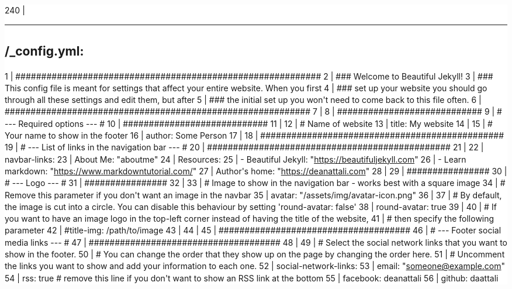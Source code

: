 240 | 


--------------------------------------------------------------------------------
/_config.yml:
--------------------------------------------------------------------------------
  1 | ###########################################################
  2 | ### Welcome to Beautiful Jekyll!
  3 | ### This config file is meant for settings that affect your entire website. When you first
  4 | ### set up your website you should go through all these settings and edit them, but after
  5 | ### the initial set up you won't need to come back to this file often.
  6 | ###########################################################
  7 | 
  8 | ############################
  9 | # --- Required options --- #
 10 | ############################
 11 | 
 12 | # Name of website
 13 | title: My website
 14 | 
 15 | # Your name to show in the footer
 16 | author: Some Person
 17 | 
 18 | ###############################################
 19 | # --- List of links in the navigation bar --- #
 20 | ###############################################
 21 | 
 22 | navbar-links:
 23 |   About Me: "aboutme"
 24 |   Resources:
 25 |     - Beautiful Jekyll: "https://beautifuljekyll.com"
 26 |     - Learn markdown: "https://www.markdowntutorial.com/"
 27 |   Author's home: "https://deanattali.com"
 28 | 
 29 | ################
 30 | # --- Logo --- #
 31 | ################
 32 | 
 33 | # Image to show in the navigation bar - works best with a square image
 34 | # Remove this parameter if you don't want an image in the navbar
 35 | avatar: "/assets/img/avatar-icon.png"
 36 | 
 37 | # By default, the image is cut into a circle. You can disable this behaviour by setting 'round-avatar: false'
 38 | round-avatar: true
 39 | 
 40 | # If you want to have an image logo in the top-left corner instead of having the title of the website,
 41 | # then specify the following parameter
 42 | #title-img: /path/to/image
 43 | 
 44 | 
 45 | #####################################
 46 | # --- Footer social media links --- #
 47 | #####################################
 48 | 
 49 | # Select the social network links that you want to show in the footer.
 50 | # You can change the order that they show up on the page by changing the order here.
 51 | # Uncomment the links you want to show and add your information to each one.
 52 | social-network-links:
 53 |   email: "someone@example.com"
 54 |   rss: true  # remove this line if you don't want to show an RSS link at the bottom
 55 |   facebook: deanattali
 56 |   github: daattali